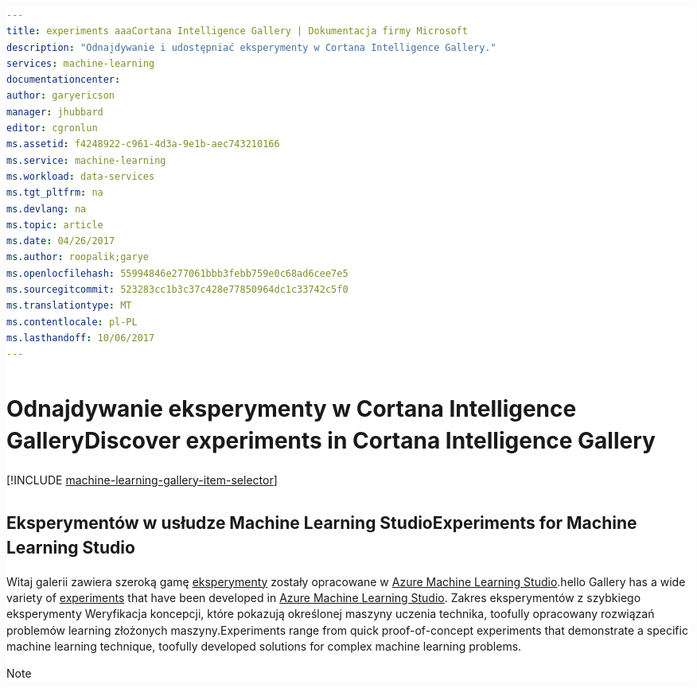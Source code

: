 ```yaml
---
title: experiments aaaCortana Intelligence Gallery | Dokumentacja firmy Microsoft
description: "Odnajdywanie i udostępniać eksperymenty w Cortana Intelligence Gallery."
services: machine-learning
documentationcenter: 
author: garyericson
manager: jhubbard
editor: cgronlun
ms.assetid: f4248922-c961-4d3a-9e1b-aec743210166
ms.service: machine-learning
ms.workload: data-services
ms.tgt_pltfrm: na
ms.devlang: na
ms.topic: article
ms.date: 04/26/2017
ms.author: roopalik;garye
ms.openlocfilehash: 55994846e277061bbb3febb759e0c68ad6cee7e5
ms.sourcegitcommit: 523283cc1b3c37c428e77850964dc1c33742c5f0
ms.translationtype: MT
ms.contentlocale: pl-PL
ms.lasthandoff: 10/06/2017
---
```

# <a name="discover-experiments-in-cortana-intelligence-gallery"></a><span data-ttu-id="76c45-103">Odnajdywanie eksperymenty w Cortana Intelligence Gallery</span><span class="sxs-lookup"><span data-stu-id="76c45-103">Discover experiments in Cortana Intelligence Gallery</span></span>
[!INCLUDE [machine-learning-gallery-item-selector](../../includes/machine-learning-gallery-item-selector.md)]

## <a name="experiments-for-machine-learning-studio"></a><span data-ttu-id="76c45-104">Eksperymentów w usłudze Machine Learning Studio</span><span class="sxs-lookup"><span data-stu-id="76c45-104">Experiments for Machine Learning Studio</span></span>
<span data-ttu-id="76c45-105">Witaj galerii zawiera szeroką gamę [eksperymenty](https://gallery.cortanaintelligence.com/experiments) zostały opracowane w [Azure Machine Learning Studio](https://studio.azureml.net).</span><span class="sxs-lookup"><span data-stu-id="76c45-105">hello Gallery has a wide variety of [experiments](https://gallery.cortanaintelligence.com/experiments) that have been developed in [Azure Machine Learning Studio](https://studio.azureml.net).</span></span> <span data-ttu-id="76c45-106">Zakres eksperymentów z szybkiego eksperymenty Weryfikacja koncepcji, które pokazują określonej maszyny uczenia technika, toofully opracowany rozwiązań problemów learning złożonych maszyny.</span><span class="sxs-lookup"><span data-stu-id="76c45-106">Experiments range from quick proof-of-concept experiments that demonstrate a specific machine learning technique, toofully developed solutions for complex machine learning problems.</span></span>

> [!NOTE]